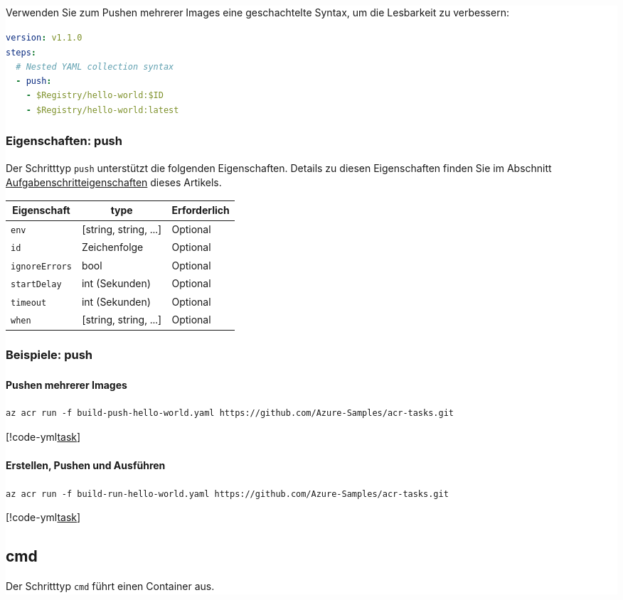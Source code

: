 Verwenden Sie zum Pushen mehrerer Images eine geschachtelte Syntax, um die Lesbarkeit zu verbessern:

```yml
version: v1.1.0
steps:
  # Nested YAML collection syntax
  - push:
    - $Registry/hello-world:$ID
    - $Registry/hello-world:latest
```

### <a name="properties-push"></a>Eigenschaften: push

Der Schritttyp `push` unterstützt die folgenden Eigenschaften. Details zu diesen Eigenschaften finden Sie im Abschnitt [Aufgabenschritteigenschaften](#task-step-properties) dieses Artikels.

| Eigenschaft | type | Erforderlich |
| -------- | ---- | -------- |
| `env` | [string, string, ...] | Optional |
| `id` | Zeichenfolge | Optional |
| `ignoreErrors` | bool | Optional |
| `startDelay` | int (Sekunden) | Optional |
| `timeout` | int (Sekunden) | Optional |
| `when` | [string, string, ...] | Optional |

### <a name="examples-push"></a>Beispiele: push

#### <a name="push-multiple-images"></a>Pushen mehrerer Images

```azurecli
az acr run -f build-push-hello-world.yaml https://github.com/Azure-Samples/acr-tasks.git
```


[!code-yml[task](~/acr-tasks/build-push-hello-world.yaml)]

#### <a name="build-push-and-run"></a>Erstellen, Pushen und Ausführen

```azurecli
az acr run -f build-run-hello-world.yaml https://github.com/Azure-Samples/acr-tasks.git
```


[!code-yml[task](~/acr-tasks/build-run-hello-world.yaml)]

## <a name="cmd"></a>cmd

Der Schritttyp `cmd` führt einen Container aus.


[acr-tasks]: https://github.com/Azure-Samples/acr-tasks
[az-acr-run]: /cli/azure/acr#az-acr-run
[az-acr-task-create]: /cli/azure/acr/task#az-acr-task-create
[az-configure]: /cli/azure/reference-index#az-configure